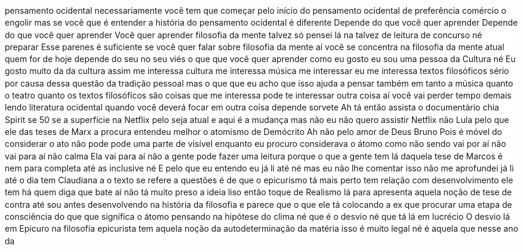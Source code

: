 pensamento ocidental necessariamente
você tem que começar pelo início do
pensamento ocidental de preferência
comércio
o engolir mas se você que é entender a
história do pensamento ocidental é
diferente Depende do que você quer
aprender Depende do que você quer
aprender Você quer aprender filosofia da
mente talvez só pensei lá na talvez de
leitura de concurso né preparar Esse
parenes é suficiente se você quer falar
sobre filosofia da mente aí você se
concentra na filosofia da mente atual
quem for de hoje depende do seu no seu
viés o que que você quer aprender como
eu gosto eu sou uma pessoa da Cultura né
Eu gosto muito da da cultura assim me
interessa cultura me interessa música me
interessar eu me interessa textos
filosóficos sério por causa dessa
questão da tradição pessoal mas o que
que eu acho que isso ajuda a pensar
também em tanto a música quanto o teatro
quanto os textos filosóficos são coisas
que me interessa pode te interessar
outra coisa aí você vai perder tempo
demais lendo literatura ocidental quando
você deverá focar em outra coisa depende
sorvete
Ah tá então assista o documentário chia
Spirit se 50 se a superfície na Netflix
pelo seja atual e aqui é a mudança mas
não eu não quero assistir Netflix não
Lula pelo que ele das teses de Marx a
procura entendeu melhor o atomismo de
Demócrito Ah não pelo amor de Deus Bruno
Pois é móvel do considerar o ato não
pode pode uma parte de visível enquanto
eu procuro considerava o átomo como não
sendo vai por aí não vai para aí não
calma Ela vai para aí não a gente pode
fazer uma leitura porque o que a gente
tem lá daquela tese de Marcos é nem para
completa até as inclusive né E pelo que
eu entendo eu já li até né mas eu não
lhe comentar isso não me aprofundei já
li até o dia tem Claudiana a o texto se
refere a questões
é de que o epicurismo tá mais perto tem
relação com desenvolvimento ele tem há
quem diga que bate aí não tá muito preso
a ideia liso então toque de Realismo lá
para apresenta aquela noção de tese de
contra até sou antes desenvolvendo na
história da filosofia e parece que o que
ele tá colocando a ex que procurar uma
etapa de consciência do que que
significa o átomo pensando na hipótese
do clima né que é o desvio né que tá lá
em lucrécio O desvio lá em Epicuro na
filosofia epicurista tem aquela noção da
autodeterminação da matéria isso é muito
legal né é aquela que nesse ano da